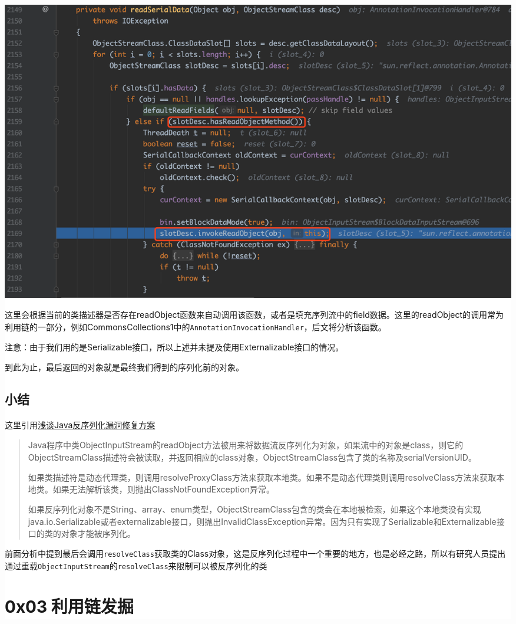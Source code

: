 ![image-20191011113246544](/images/study_java_deseriablized/image-20191011113246544.png)

这里会根据当前的类描述器是否存在readObject函数来自动调用该函数，或者是填充序列流中的field数据。这里的readObject的调用常为利用链的一部分，例如CommonsCollections1中的`AnnotationInvocationHandler`，后文将分析该函数。

注意：由于我们用的是Serializable接口，所以上述并未提及使用Externalizable接口的情况。

到此为止，最后返回的对象就是最终我们得到的序列化前的对象。

## 小结

这里引用[浅谈Java反序列化漏洞修复方案](https://github.com/Cryin/Paper/blob/master/浅谈Java反序列化漏洞修复方案.md)

> Java程序中类ObjectInputStream的readObject方法被用来将数据流反序列化为对象，如果流中的对象是class，则它的ObjectStreamClass描述符会被读取，并返回相应的class对象，ObjectStreamClass包含了类的名称及serialVersionUID。
>
> 如果类描述符是动态代理类，则调用resolveProxyClass方法来获取本地类。如果不是动态代理类则调用resolveClass方法来获取本地类。如果无法解析该类，则抛出ClassNotFoundException异常。
>
> 如果反序列化对象不是String、array、enum类型，ObjectStreamClass包含的类会在本地被检索，如果这个本地类没有实现java.io.Serializable或者externalizable接口，则抛出InvalidClassException异常。因为只有实现了Serializable和Externalizable接口的类的对象才能被序列化。

前面分析中提到最后会调用`resolveClass`获取类的Class对象，这是反序列化过程中一个重要的地方，也是必经之路，所以有研究人员提出通过重载`ObjectInputStream`的`resolveClass`来限制可以被反序列化的类

# 0x03 利用链发掘
